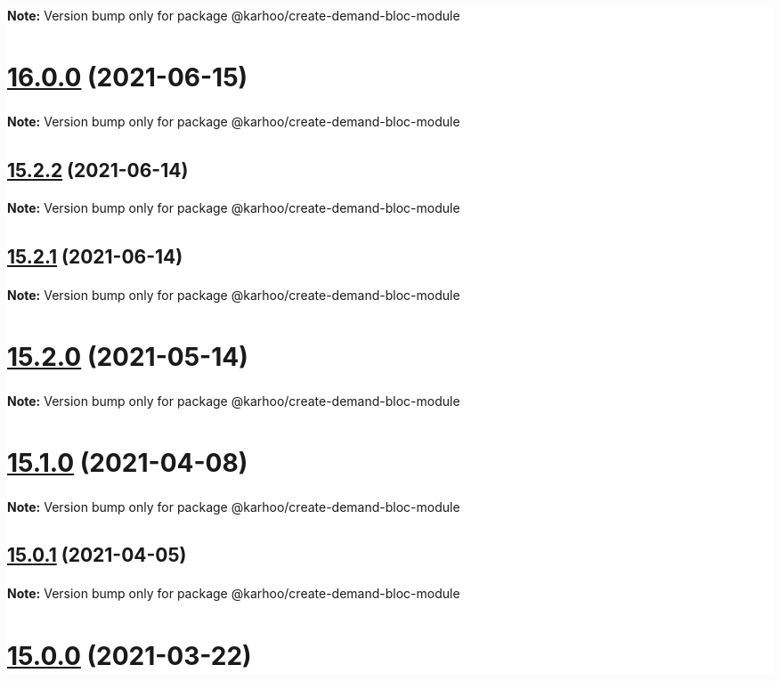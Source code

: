 **Note:** Version bump only for package @karhoo/create-demand-bloc-module





# [16.0.0](https://github.com/karhoo/web-lib-demand/compare/v15.2.2...v16.0.0) (2021-06-15)

**Note:** Version bump only for package @karhoo/create-demand-bloc-module





## [15.2.2](https://github.com/karhoo/web-lib-demand/compare/v15.2.1...v15.2.2) (2021-06-14)

**Note:** Version bump only for package @karhoo/create-demand-bloc-module





## [15.2.1](https://github.com/karhoo/web-lib-demand/compare/v15.2.0...v15.2.1) (2021-06-14)

**Note:** Version bump only for package @karhoo/create-demand-bloc-module





# [15.2.0](https://github.com/karhoo/web-lib-demand/compare/v15.1.0...v15.2.0) (2021-05-14)

**Note:** Version bump only for package @karhoo/create-demand-bloc-module





# [15.1.0](https://github.com/karhoo/web-lib-demand/compare/v15.0.1...v15.1.0) (2021-04-08)

**Note:** Version bump only for package @karhoo/create-demand-bloc-module





## [15.0.1](https://github.com/karhoo/web-lib-demand/compare/v15.0.0...v15.0.1) (2021-04-05)

**Note:** Version bump only for package @karhoo/create-demand-bloc-module





# [15.0.0](https://github.com/karhoo/web-lib-demand/compare/v14.0.1...v15.0.0) (2021-03-22)

